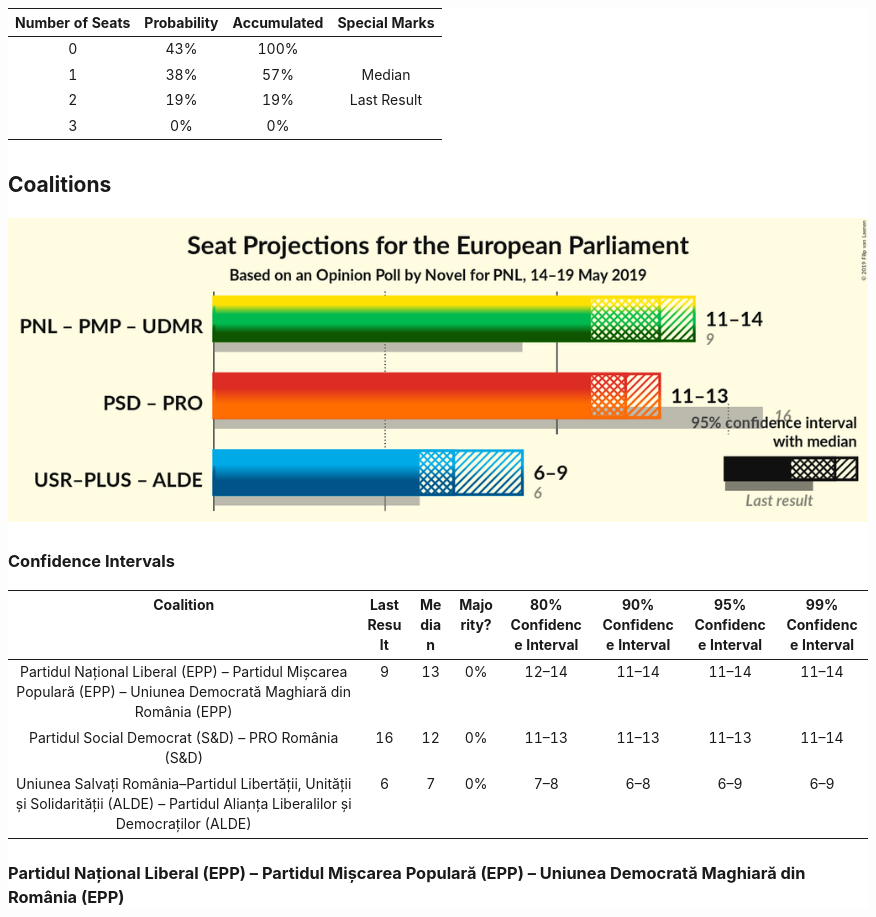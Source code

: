 | Number of Seats | Probability | Accumulated | Special Marks |
|:---------------:|:-----------:|:-----------:|:-------------:|
| 0 | 43% | 100% |  |
| 1 | 38% | 57% | Median |
| 2 | 19% | 19% | Last Result |
| 3 | 0% | 0% |  |


## Coalitions

![Graph with coalitions seats not yet produced](2019-05-19-Novel-coalitions-seats.png "Coalitions Seats")

### Confidence Intervals

| Coalition | Last Result | Median | Majority? | 80% Confidence Interval | 90% Confidence Interval | 95% Confidence Interval | 99% Confidence Interval |
|:---------:|:-----------:|:------:|:---------:|:-----------------------:|:-----------------------:|:-----------------------:|:-----------------------:|
| Partidul Național Liberal (EPP) – Partidul Mișcarea Populară (EPP) – Uniunea Democrată Maghiară din România (EPP) | 9 | 13 | 0% | 12–14 | 11–14 | 11–14 | 11–14 |
| Partidul Social Democrat (S&D) – PRO România (S&D) | 16 | 12 | 0% | 11–13 | 11–13 | 11–13 | 11–14 |
| Uniunea Salvați România–Partidul Libertății, Unității și Solidarității (ALDE) – Partidul Alianța Liberalilor și Democraților (ALDE) | 6 | 7 | 0% | 7–8 | 6–8 | 6–9 | 6–9 |

### Partidul Național Liberal (EPP) – Partidul Mișcarea Populară (EPP) – Uniunea Democrată Maghiară din România (EPP)
